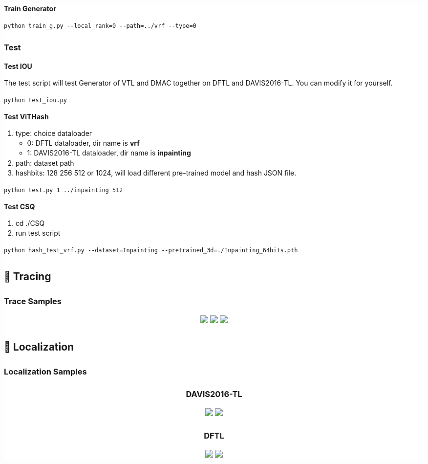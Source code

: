**Train Generator**

```apache
python train_g.py --local_rank=0 --path=../vrf --type=0
```

### Test

**Test IOU**

The test script will test Generator of VTL and DMAC together on DFTL and DAVIS2016-TL.
You can modify it for yourself.

```apache
python test_iou.py
```

**Test ViTHash**

1. type: choice dataloader
   * 0: DFTL dataloader, dir name is **vrf**
   * 1: DAVIS2016-TL dataloader, dir name is **inpainting**
2. path: dataset path
3. hashbits: 128 256 512 or 1024, will load different pre-trained model and hash JSON file.

```apache
python test.py 1 ../inpainting 512
```

**Test CSQ**

1. cd ./CSQ
2. run test script

```apache
python hash_test_vrf.py --dataset=Inpainting --pretrained_3d=./Inpainting_64bits.pth
```

## 🚀️ Tracing

### Trace Samples

<div align="center">
    <img src="./images/trace-2016-2.jpg" height="200px" >
    <img src="./images/trace_2016-1.jpg" height="200px" >
    <img src="./images/trace_dftl-0.jpg" height="200px" >
</div>

## 👀️ Localization

### Localization Samples

<div align="center">
<h3>DAVIS2016-TL</h3>
<div>
    <img src="./images/37_1_mask.jpg" width="250px" >
    <img src="./images/animal.jpg" width="250px" >
</div>
</div>
<div align="center">
<h3>DFTL</h3>
<div  align="center">
    <img src="./assets/l.jpg" width="250px" >
    <img src="./assets/r.jpg" width="250px" >